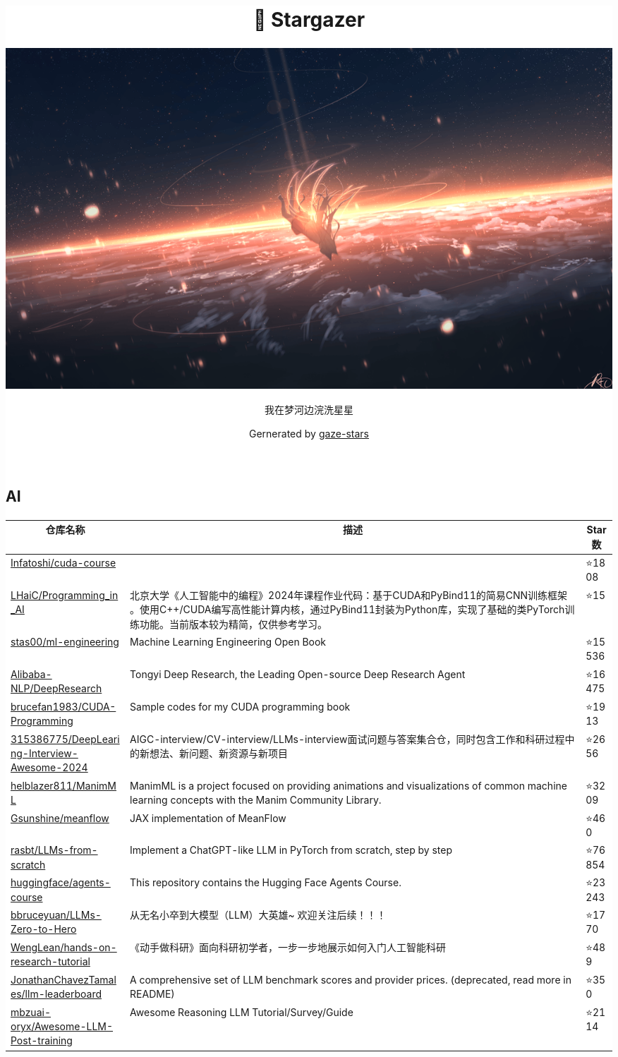 <div align="center">

# 🌟 Stargazer

![falling](template/falling.png)

我在梦河边浣洗星星

Gernerated by [gaze-stars](https://github.com/zhuozhiyongde/gaze-stars)

</div><br>

## AI

| 仓库名称 | 描述 | Star数 |
|----------|------|-------|
| [Infatoshi/cuda-course](https://github.com/Infatoshi/cuda-course) |  | ⭐1808 |
| [LHaiC/Programming_in_AI](https://github.com/LHaiC/Programming_in_AI) | ​​北京大学《人工智能中的编程》2024年课程作业代码：基于CUDA和PyBind11的简易CNN训练框架​​。使用C++/CUDA编写高性能计算内核，通过PyBind11封装为Python库，实现了基础的类PyTorch训练功能。当前版本较为精简，仅供参考学习。 | ⭐15 |
| [stas00/ml-engineering](https://github.com/stas00/ml-engineering) | Machine Learning Engineering Open Book | ⭐15536 |
| [Alibaba-NLP/DeepResearch](https://github.com/Alibaba-NLP/DeepResearch) | Tongyi Deep Research, the Leading Open-source Deep Research Agent | ⭐16475 |
| [brucefan1983/CUDA-Programming](https://github.com/brucefan1983/CUDA-Programming) | Sample codes for my CUDA programming book | ⭐1913 |
| [315386775/DeepLearing-Interview-Awesome-2024](https://github.com/315386775/DeepLearing-Interview-Awesome-2024) | AIGC-interview/CV-interview/LLMs-interview面试问题与答案集合仓，同时包含工作和科研过程中的新想法、新问题、新资源与新项目 | ⭐2656 |
| [helblazer811/ManimML](https://github.com/helblazer811/ManimML) | ManimML is a project focused on providing animations and visualizations of common machine learning concepts with the Manim Community Library. | ⭐3209 |
| [Gsunshine/meanflow](https://github.com/Gsunshine/meanflow) | JAX implementation of MeanFlow | ⭐460 |
| [rasbt/LLMs-from-scratch](https://github.com/rasbt/LLMs-from-scratch) | Implement a ChatGPT-like LLM in PyTorch from scratch, step by step | ⭐76854 |
| [huggingface/agents-course](https://github.com/huggingface/agents-course) | This repository contains the Hugging Face Agents Course.  | ⭐23243 |
| [bbruceyuan/LLMs-Zero-to-Hero](https://github.com/bbruceyuan/LLMs-Zero-to-Hero) | 从无名小卒到大模型（LLM）大英雄~ 欢迎关注后续！！！ | ⭐1770 |
| [WengLean/hands-on-research-tutorial](https://github.com/WengLean/hands-on-research-tutorial) | 《动手做科研》面向科研初学者，一步一步地展示如何入门人工智能科研 | ⭐489 |
| [JonathanChavezTamales/llm-leaderboard](https://github.com/JonathanChavezTamales/llm-leaderboard) | A comprehensive set of LLM benchmark scores and provider prices. (deprecated, read more in README) | ⭐350 |
| [mbzuai-oryx/Awesome-LLM-Post-training](https://github.com/mbzuai-oryx/Awesome-LLM-Post-training) | Awesome Reasoning LLM Tutorial/Survey/Guide | ⭐2114 |